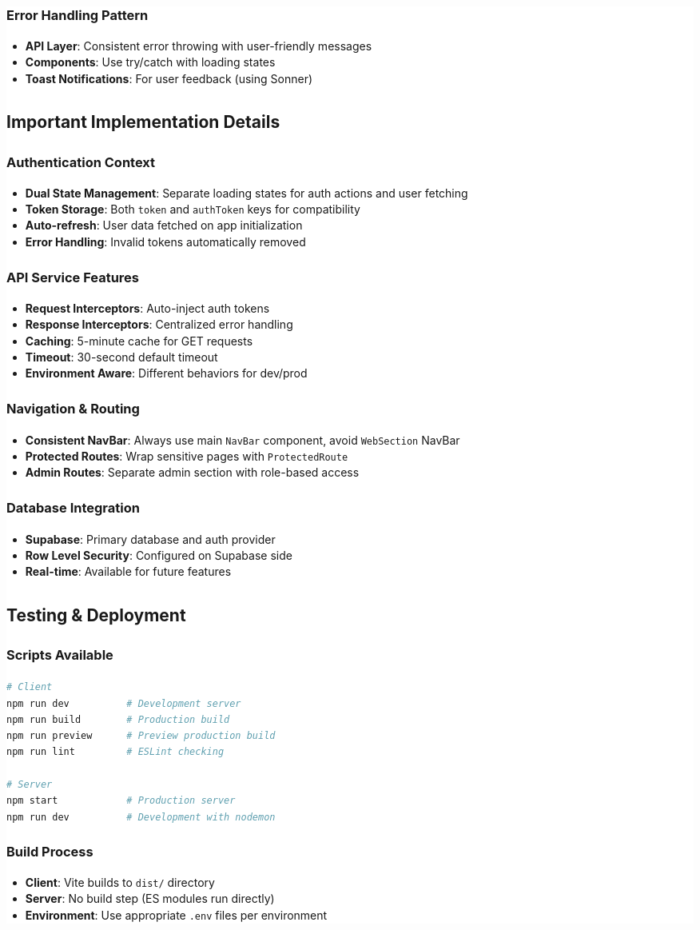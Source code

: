 ### Error Handling Pattern
- **API Layer**: Consistent error throwing with user-friendly messages
- **Components**: Use try/catch with loading states
- **Toast Notifications**: For user feedback (using Sonner)

## Important Implementation Details

### Authentication Context
- **Dual State Management**: Separate loading states for auth actions and user fetching
- **Token Storage**: Both `token` and `authToken` keys for compatibility
- **Auto-refresh**: User data fetched on app initialization
- **Error Handling**: Invalid tokens automatically removed

### API Service Features
- **Request Interceptors**: Auto-inject auth tokens
- **Response Interceptors**: Centralized error handling
- **Caching**: 5-minute cache for GET requests
- **Timeout**: 30-second default timeout
- **Environment Aware**: Different behaviors for dev/prod

### Navigation & Routing
- **Consistent NavBar**: Always use main `NavBar` component, avoid `WebSection` NavBar
- **Protected Routes**: Wrap sensitive pages with `ProtectedRoute`
- **Admin Routes**: Separate admin section with role-based access

### Database Integration
- **Supabase**: Primary database and auth provider
- **Row Level Security**: Configured on Supabase side
- **Real-time**: Available for future features

## Testing & Deployment

### Scripts Available
```bash
# Client
npm run dev          # Development server
npm run build        # Production build
npm run preview      # Preview production build
npm run lint         # ESLint checking

# Server  
npm start            # Production server
npm run dev          # Development with nodemon
```

### Build Process
- **Client**: Vite builds to `dist/` directory
- **Server**: No build step (ES modules run directly)
- **Environment**: Use appropriate `.env` files per environment

